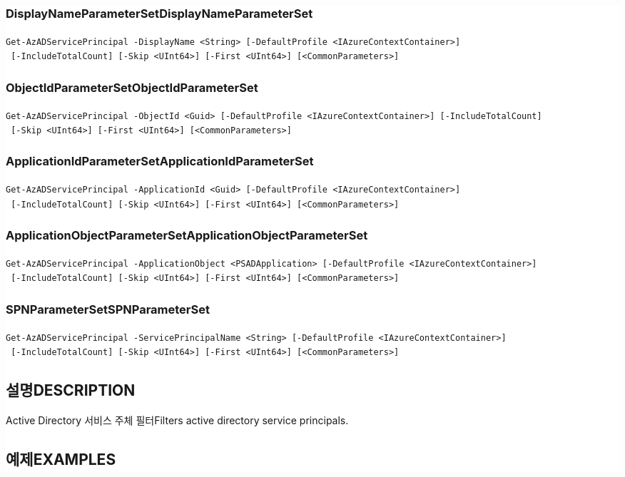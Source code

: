 ### <span data-ttu-id="db2c6-107">DisplayNameParameterSet</span><span class="sxs-lookup"><span data-stu-id="db2c6-107">DisplayNameParameterSet</span></span>
```
Get-AzADServicePrincipal -DisplayName <String> [-DefaultProfile <IAzureContextContainer>]
 [-IncludeTotalCount] [-Skip <UInt64>] [-First <UInt64>] [<CommonParameters>]
```

### <span data-ttu-id="db2c6-108">ObjectIdParameterSet</span><span class="sxs-lookup"><span data-stu-id="db2c6-108">ObjectIdParameterSet</span></span>
```
Get-AzADServicePrincipal -ObjectId <Guid> [-DefaultProfile <IAzureContextContainer>] [-IncludeTotalCount]
 [-Skip <UInt64>] [-First <UInt64>] [<CommonParameters>]
```

### <span data-ttu-id="db2c6-109">ApplicationIdParameterSet</span><span class="sxs-lookup"><span data-stu-id="db2c6-109">ApplicationIdParameterSet</span></span>
```
Get-AzADServicePrincipal -ApplicationId <Guid> [-DefaultProfile <IAzureContextContainer>]
 [-IncludeTotalCount] [-Skip <UInt64>] [-First <UInt64>] [<CommonParameters>]
```

### <span data-ttu-id="db2c6-110">ApplicationObjectParameterSet</span><span class="sxs-lookup"><span data-stu-id="db2c6-110">ApplicationObjectParameterSet</span></span>
```
Get-AzADServicePrincipal -ApplicationObject <PSADApplication> [-DefaultProfile <IAzureContextContainer>]
 [-IncludeTotalCount] [-Skip <UInt64>] [-First <UInt64>] [<CommonParameters>]
```

### <span data-ttu-id="db2c6-111">SPNParameterSet</span><span class="sxs-lookup"><span data-stu-id="db2c6-111">SPNParameterSet</span></span>
```
Get-AzADServicePrincipal -ServicePrincipalName <String> [-DefaultProfile <IAzureContextContainer>]
 [-IncludeTotalCount] [-Skip <UInt64>] [-First <UInt64>] [<CommonParameters>]
```

## <span data-ttu-id="db2c6-112">설명</span><span class="sxs-lookup"><span data-stu-id="db2c6-112">DESCRIPTION</span></span>
<span data-ttu-id="db2c6-113">Active Directory 서비스 주체 필터</span><span class="sxs-lookup"><span data-stu-id="db2c6-113">Filters active directory service principals.</span></span>

## <span data-ttu-id="db2c6-114">예제</span><span class="sxs-lookup"><span data-stu-id="db2c6-114">EXAMPLES</span></span>
